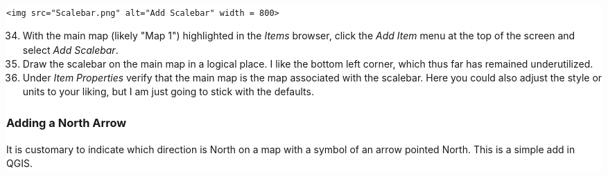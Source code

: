	<img src="Scalebar.png" alt="Add Scalebar" width = 800>
</p>

34. With the main map (likely "Map 1") highlighted in the *Items* browser,  click the *Add Item* menu at the top of the screen and select *Add Scalebar*.
35. Draw the scalebar on the main map in a logical place. I like the bottom left corner, which thus far has remained underutilized. 
36. Under *Item Properties* verify that the main map is the map associated with the scalebar. Here you could also adjust the style or units to your liking, but I am just going to stick with the defaults.


### Adding a North Arrow

It is customary to indicate which direction is North on a map with a symbol of an arrow pointed North. This is a simple add in QGIS. 

<p align="center">